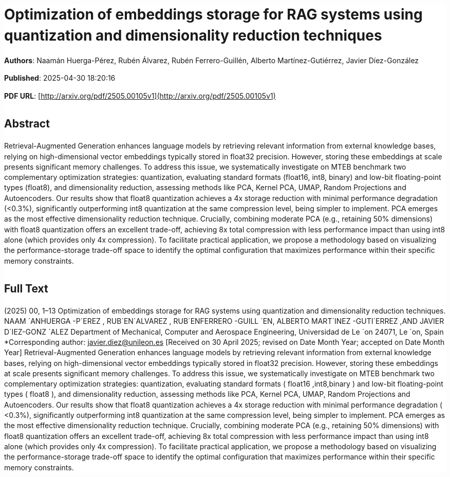 # Optimization of embeddings storage for RAG systems using quantization and dimensionality reduction techniques

**Authors**: Naamán Huerga-Pérez, Rubén Álvarez, Rubén Ferrero-Guillén, Alberto Martínez-Gutiérrez, Javier Díez-González

**Published**: 2025-04-30 18:20:16

**PDF URL**: [http://arxiv.org/pdf/2505.00105v1](http://arxiv.org/pdf/2505.00105v1)

## Abstract
Retrieval-Augmented Generation enhances language models by retrieving
relevant information from external knowledge bases, relying on high-dimensional
vector embeddings typically stored in float32 precision. However, storing these
embeddings at scale presents significant memory challenges. To address this
issue, we systematically investigate on MTEB benchmark two complementary
optimization strategies: quantization, evaluating standard formats (float16,
int8, binary) and low-bit floating-point types (float8), and dimensionality
reduction, assessing methods like PCA, Kernel PCA, UMAP, Random Projections and
Autoencoders. Our results show that float8 quantization achieves a 4x storage
reduction with minimal performance degradation (<0.3%), significantly
outperforming int8 quantization at the same compression level, being simpler to
implement. PCA emerges as the most effective dimensionality reduction
technique. Crucially, combining moderate PCA (e.g., retaining 50% dimensions)
with float8 quantization offers an excellent trade-off, achieving 8x total
compression with less performance impact than using int8 alone (which provides
only 4x compression). To facilitate practical application, we propose a
methodology based on visualizing the performance-storage trade-off space to
identify the optimal configuration that maximizes performance within their
specific memory constraints.

## Full Text




(2025) 00, 1–13
Optimization of embeddings storage for RAG systems using quantization and
dimensionality reduction techniques.
NAAM ´ANHUERGA -P´EREZ , RUB´EN´ALVAREZ , RUB´ENFERRERO -GUILL ´EN, ALBERTO
MART´INEZ -GUTI´ERREZ ,AND JAVIER D´IEZ-GONZ ´ALEZ
Department of Mechanical, Computer and Aerospace Engineering, Universidad de Le ´on 24071, Le ´on,
Spain
*Corresponding author: javier.diez@unileon.es
[Received on 30 April 2025; revised on Date Month Year; accepted on Date Month Year]
Retrieval-Augmented Generation enhances language models by retrieving relevant information from
external knowledge bases, relying on high-dimensional vector embeddings typically stored in float32
precision. However, storing these embeddings at scale presents significant memory challenges. To
address this issue, we systematically investigate on MTEB benchmark two complementary optimization
strategies: quantization, evaluating standard formats ( float16 ,int8,binary ) and low-bit floating-point
types ( float8 ), and dimensionality reduction, assessing methods like PCA, Kernel PCA, UMAP, Random
Projections and Autoencoders. Our results show that float8 quantization achieves a 4x storage reduction
with minimal performance degradation ( <0.3%), significantly outperforming int8 quantization at the
same compression level, being simpler to implement. PCA emerges as the most effective dimensionality
reduction technique. Crucially, combining moderate PCA (e.g., retaining 50% dimensions) with float8
quantization offers an excellent trade-off, achieving 8x total compression with less performance impact
than using int8 alone (which provides only 4x compression). To facilitate practical application, we
propose a methodology based on visualizing the performance-storage trade-off space to identify the
optimal configuration that maximizes performance within their specific memory constraints.